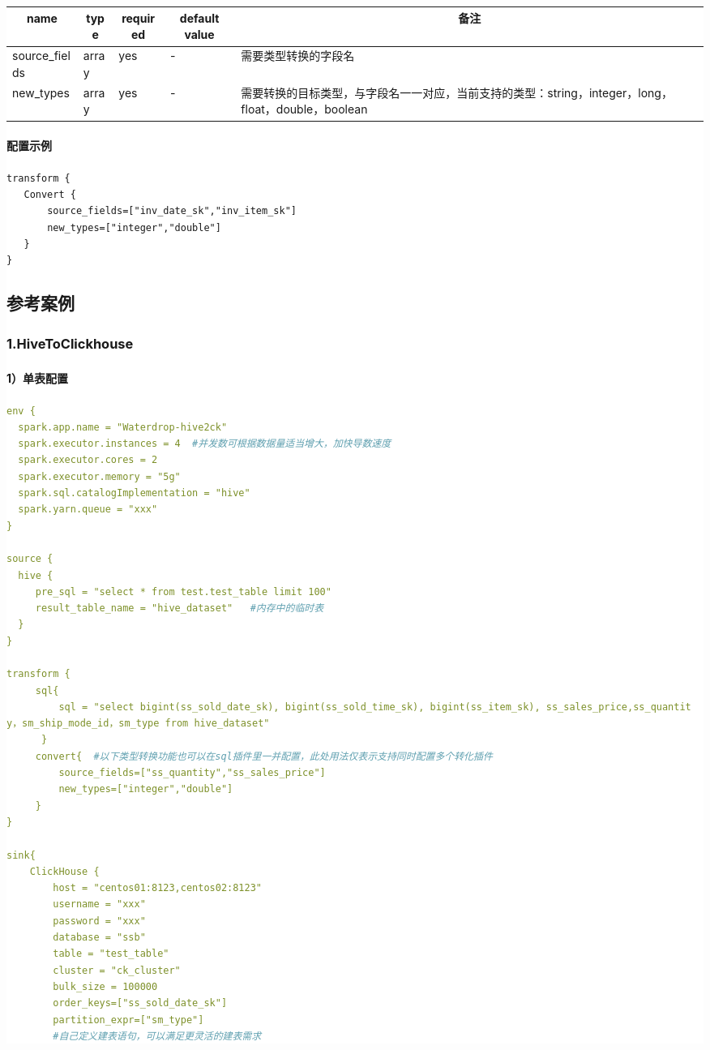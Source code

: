 | name          | type  | required | default value | 备注                                                         |
| ------------- | ----- | -------- | ------------- | ------------------------------------------------------------ |
| source_fields | array | yes      | -             | 需要类型转换的字段名                                         |
| new_types     | array | yes      | -             | 需要转换的目标类型，与字段名一一对应，当前支持的类型：string，integer，long，float，double，boolean |

#### 配置示例

```
transform {
   Convert {
       source_fields=["inv_date_sk","inv_item_sk"]
       new_types=["integer","double"]
   }
}   
```

## 参考案例

### 1.HiveToClickhouse

#### 1）单表配置

```yaml
env {
  spark.app.name = "Waterdrop-hive2ck"
  spark.executor.instances = 4  #并发数可根据数据量适当增大，加快导数速度
  spark.executor.cores = 2
  spark.executor.memory = "5g"
  spark.sql.catalogImplementation = "hive"
  spark.yarn.queue = "xxx"
}

source {
  hive {
     pre_sql = "select * from test.test_table limit 100"
     result_table_name = "hive_dataset"   #内存中的临时表
  }
}

transform {
     sql{
         sql = "select bigint(ss_sold_date_sk), bigint(ss_sold_time_sk), bigint(ss_item_sk), ss_sales_price,ss_quantity，sm_ship_mode_id，sm_type from hive_dataset"
      }
     convert{  #以下类型转换功能也可以在sql插件里一并配置，此处用法仅表示支持同时配置多个转化插件
         source_fields=["ss_quantity","ss_sales_price"]
         new_types=["integer","double"]
     }
}

sink{
    ClickHouse {
        host = "centos01:8123,centos02:8123"
        username = "xxx"
        password = "xxx"
        database = "ssb"
        table = "test_table"
        cluster = "ck_cluster" 
        bulk_size = 100000
        order_keys=["ss_sold_date_sk"]
        partition_expr=["sm_type"]
        #自己定义建表语句，可以满足更灵活的建表需求
```